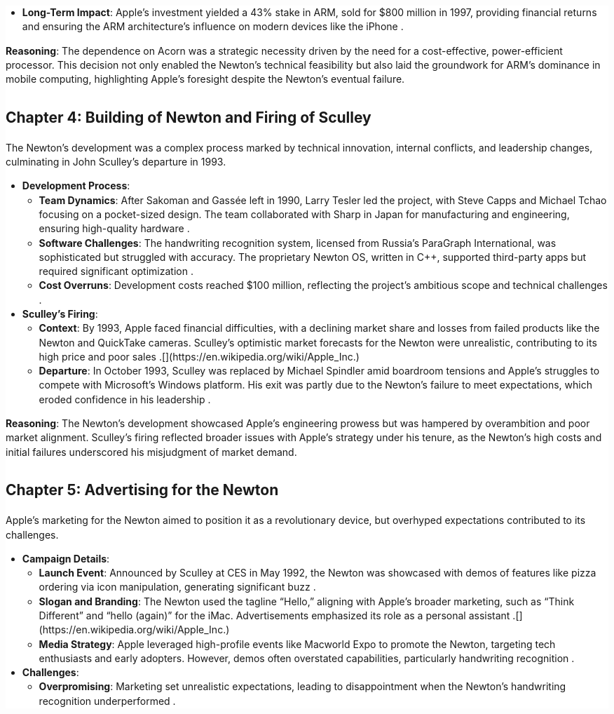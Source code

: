   - **Long-Term Impact**: Apple’s investment yielded a 43% stake in ARM, sold for $800 million in 1997, providing financial returns and ensuring the ARM architecture’s influence on modern devices like the iPhone [](https://lowendmac.com/2013/the-story-behind-apples-newton/).[](https://lowendmac.com/2013/the-story-behind-apples-newton/)

**Reasoning**: The dependence on Acorn was a strategic necessity driven by the need for a cost-effective, power-efficient processor. This decision not only enabled the Newton’s technical feasibility but also laid the groundwork for ARM’s dominance in mobile computing, highlighting Apple’s foresight despite the Newton’s eventual failure.

## Chapter 4: Building of Newton and Firing of Sculley
The Newton’s development was a complex process marked by technical innovation, internal conflicts, and leadership changes, culminating in John Sculley’s departure in 1993.

- **Development Process**:
  - **Team Dynamics**: After Sakoman and Gassée left in 1990, Larry Tesler led the project, with Steve Capps and Michael Tchao focusing on a pocket-sized design. The team collaborated with Sharp in Japan for manufacturing and engineering, ensuring high-quality hardware [](https://en.wikipedia.org/wiki/MessagePad).[](https://en.wikipedia.org/wiki/MessagePad)
  - **Software Challenges**: The handwriting recognition system, licensed from Russia’s ParaGraph International, was sophisticated but struggled with accuracy. The proprietary Newton OS, written in C++, supported third-party apps but required significant optimization [](https://www.theregister.com/2013/09/17/20_years_of_the_apple_newton/?page=2).
  - **Cost Overruns**: Development costs reached $100 million, reflecting the project’s ambitious scope and technical challenges [](https://en.wikipedia.org/wiki/Apple_Newton).[](https://en.wikipedia.org/wiki/Apple_Newton)
- **Sculley’s Firing**:
  - **Context**: By 1993, Apple faced financial difficulties, with a declining market share and losses from failed products like the Newton and QuickTake cameras. Sculley’s optimistic market forecasts for the Newton were unrealistic, contributing to its high price and poor sales [](https://en.wikipedia.org/wiki/Apple_Inc.).[](https://en.wikipedia.org/wiki/Apple_Inc.)
  - **Departure**: In October 1993, Sculley was replaced by Michael Spindler amid boardroom tensions and Apple’s struggles to compete with Microsoft’s Windows platform. His exit was partly due to the Newton’s failure to meet expectations, which eroded confidence in his leadership [](https://www.theregister.com/2013/09/17/20_years_of_the_apple_newton/?page=2).

**Reasoning**: The Newton’s development showcased Apple’s engineering prowess but was hampered by overambition and poor market alignment. Sculley’s firing reflected broader issues with Apple’s strategy under his tenure, as the Newton’s high costs and initial failures underscored his misjudgment of market demand.

## Chapter 5: Advertising for the Newton
Apple’s marketing for the Newton aimed to position it as a revolutionary device, but overhyped expectations contributed to its challenges.

- **Campaign Details**:
  - **Launch Event**: Announced by Sculley at CES in May 1992, the Newton was showcased with demos of features like pizza ordering via icon manipulation, generating significant buzz [](https://techland.time.com/2012/06/01/newton-reconsidered/).[](https://en.wikipedia.org/wiki/Apple_Newton)
  - **Slogan and Branding**: The Newton used the tagline “Hello,” aligning with Apple’s broader marketing, such as “Think Different” and “hello (again)” for the iMac. Advertisements emphasized its role as a personal assistant [](https://en.wikipedia.org/wiki/Apple_Inc.).[](https://en.wikipedia.org/wiki/Apple_Inc.)
  - **Media Strategy**: Apple leveraged high-profile events like Macworld Expo to promote the Newton, targeting tech enthusiasts and early adopters. However, demos often overstated capabilities, particularly handwriting recognition [](https://lowendmac.com/2013/the-story-behind-apples-newton/).[](https://lowendmac.com/2013/the-story-behind-apples-newton/)
- **Challenges**:
  - **Overpromising**: Marketing set unrealistic expectations, leading to disappointment when the Newton’s handwriting recognition underperformed [](https://www.wired.com/2013/08/remembering-the-apple-newtons-prophetic-failure-and-lasting-ideals/).[](https://www.wired.com/2013/08/remembering-the-apple-newtons-prophetic-failure-and-lasting-ideals/)